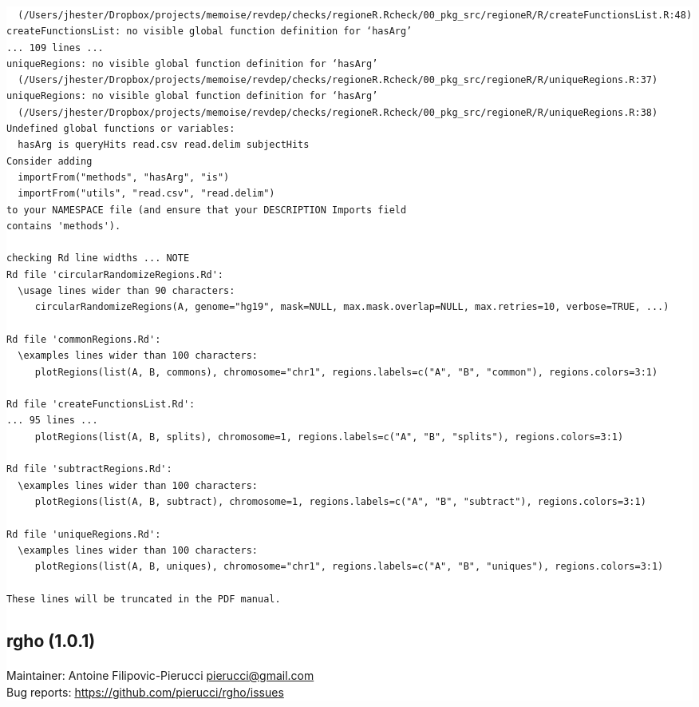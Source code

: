 ```
  (/Users/jhester/Dropbox/projects/memoise/revdep/checks/regioneR.Rcheck/00_pkg_src/regioneR/R/createFunctionsList.R:48)
createFunctionsList: no visible global function definition for ‘hasArg’
... 109 lines ...
uniqueRegions: no visible global function definition for ‘hasArg’
  (/Users/jhester/Dropbox/projects/memoise/revdep/checks/regioneR.Rcheck/00_pkg_src/regioneR/R/uniqueRegions.R:37)
uniqueRegions: no visible global function definition for ‘hasArg’
  (/Users/jhester/Dropbox/projects/memoise/revdep/checks/regioneR.Rcheck/00_pkg_src/regioneR/R/uniqueRegions.R:38)
Undefined global functions or variables:
  hasArg is queryHits read.csv read.delim subjectHits
Consider adding
  importFrom("methods", "hasArg", "is")
  importFrom("utils", "read.csv", "read.delim")
to your NAMESPACE file (and ensure that your DESCRIPTION Imports field
contains 'methods').

checking Rd line widths ... NOTE
Rd file 'circularRandomizeRegions.Rd':
  \usage lines wider than 90 characters:
     circularRandomizeRegions(A, genome="hg19", mask=NULL, max.mask.overlap=NULL, max.retries=10, verbose=TRUE, ...)

Rd file 'commonRegions.Rd':
  \examples lines wider than 100 characters:
     plotRegions(list(A, B, commons), chromosome="chr1", regions.labels=c("A", "B", "common"), regions.colors=3:1)

Rd file 'createFunctionsList.Rd':
... 95 lines ...
     plotRegions(list(A, B, splits), chromosome=1, regions.labels=c("A", "B", "splits"), regions.colors=3:1)

Rd file 'subtractRegions.Rd':
  \examples lines wider than 100 characters:
     plotRegions(list(A, B, subtract), chromosome=1, regions.labels=c("A", "B", "subtract"), regions.colors=3:1)

Rd file 'uniqueRegions.Rd':
  \examples lines wider than 100 characters:
     plotRegions(list(A, B, uniques), chromosome="chr1", regions.labels=c("A", "B", "uniques"), regions.colors=3:1)

These lines will be truncated in the PDF manual.
```

## rgho (1.0.1)
Maintainer: Antoine Filipovic-Pierucci <pierucci@gmail.com>  
Bug reports: https://github.com/pierucci/rgho/issues
